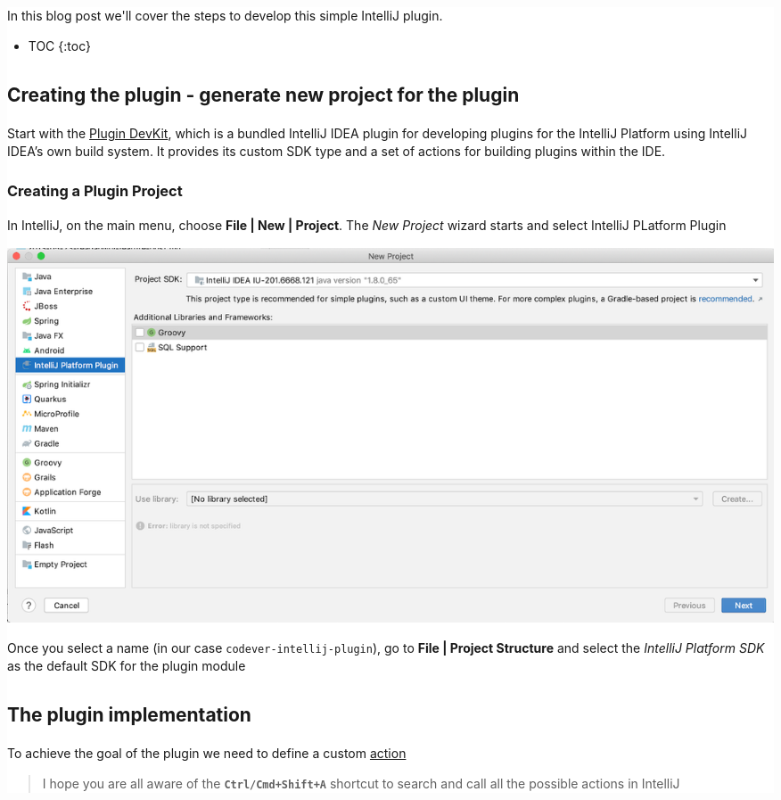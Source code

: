 In this blog post we'll cover the steps to develop this simple IntelliJ plugin.

* TOC
{:toc}



## Creating the plugin - generate new project for the plugin
Start with the [Plugin DevKit](https://www.jetbrains.org/intellij/sdk/docs/basics/getting_started/using_dev_kit.html),
 which is a bundled IntelliJ IDEA plugin for developing plugins for the IntelliJ Platform using IntelliJ IDEA’s own build system.
  It provides its custom SDK type and a set of actions for building plugins within the IDE.

### Creating a Plugin Project
 In IntelliJ, on the main menu, choose **File \| New \| Project**. The *New Project* wizard starts
 and select IntelliJ PLatform Plugin

 ![New Plugin Project ](/images/posts/2020-06-07-first-intellij-plugin/new-plugin-project.png)

 Once you select a name (in our case `codever-intellij-plugin`), go to **File \| Project Structure**
 and select the *IntelliJ Platform SDK* as the default SDK for the plugin module

## The plugin implementation

To achieve the goal of the plugin we need to define a custom [action](https://www.jetbrains.org/intellij/sdk/docs/tutorials/action_system/working_with_custom_actions.html)

> I hope you are all aware of the **`Ctrl/Cmd+Shift+A`** shortcut to search and call
> all the possible actions in IntelliJ

